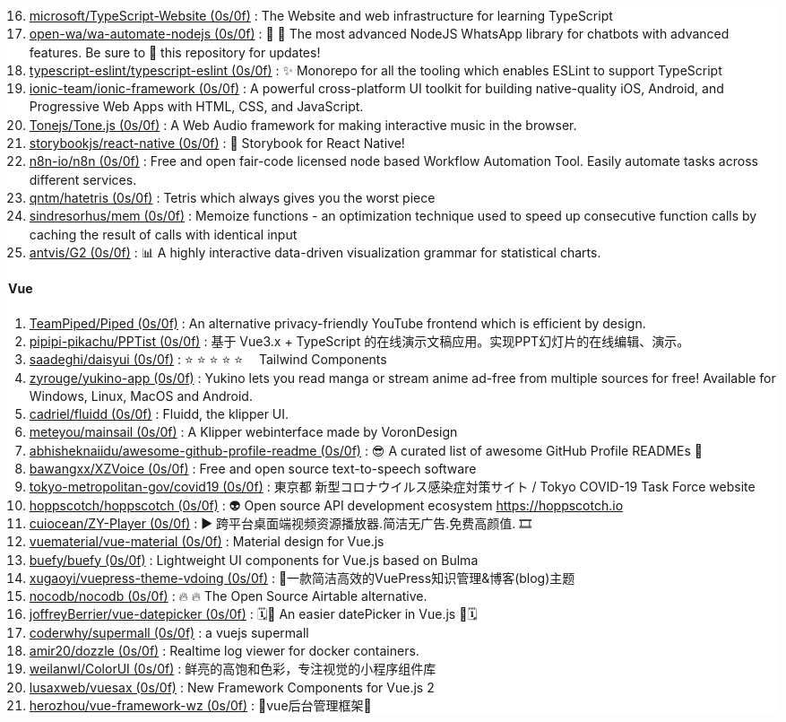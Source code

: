 16. [microsoft/TypeScript-Website (0s/0f)](https://github.com/microsoft/TypeScript-Website) : The Website and web infrastructure for learning TypeScript
17. [open-wa/wa-automate-nodejs (0s/0f)](https://github.com/open-wa/wa-automate-nodejs) : 💬 🤖 The most advanced NodeJS WhatsApp library for chatbots with advanced features. Be sure to 🌟 this repository for updates!
18. [typescript-eslint/typescript-eslint (0s/0f)](https://github.com/typescript-eslint/typescript-eslint) : ✨ Monorepo for all the tooling which enables ESLint to support TypeScript
19. [ionic-team/ionic-framework (0s/0f)](https://github.com/ionic-team/ionic-framework) : A powerful cross-platform UI toolkit for building native-quality iOS, Android, and Progressive Web Apps with HTML, CSS, and JavaScript.
20. [Tonejs/Tone.js (0s/0f)](https://github.com/Tonejs/Tone.js) : A Web Audio framework for making interactive music in the browser.
21. [storybookjs/react-native (0s/0f)](https://github.com/storybookjs/react-native) : 📓 Storybook for React Native!
22. [n8n-io/n8n (0s/0f)](https://github.com/n8n-io/n8n) : Free and open fair-code licensed node based Workflow Automation Tool. Easily automate tasks across different services.
23. [qntm/hatetris (0s/0f)](https://github.com/qntm/hatetris) : Tetris which always gives you the worst piece
24. [sindresorhus/mem (0s/0f)](https://github.com/sindresorhus/mem) : Memoize functions - an optimization technique used to speed up consecutive function calls by caching the result of calls with identical input
25. [antvis/G2 (0s/0f)](https://github.com/antvis/G2) : 📊 A highly interactive data-driven visualization grammar for statistical charts.

#### Vue
1. [TeamPiped/Piped (0s/0f)](https://github.com/TeamPiped/Piped) : An alternative privacy-friendly YouTube frontend which is efficient by design.
2. [pipipi-pikachu/PPTist (0s/0f)](https://github.com/pipipi-pikachu/PPTist) : 基于 Vue3.x + TypeScript 的在线演示文稿应用。实现PPT幻灯片的在线编辑、演示。
3. [saadeghi/daisyui (0s/0f)](https://github.com/saadeghi/daisyui) : ⭐️ ⭐️ ⭐️ ⭐️ ⭐️  Tailwind Components
4. [zyrouge/yukino-app (0s/0f)](https://github.com/zyrouge/yukino-app) : Yukino lets you read manga or stream anime ad-free from multiple sources for free! Available for Windows, Linux, MacOS and Android.
5. [cadriel/fluidd (0s/0f)](https://github.com/cadriel/fluidd) : Fluidd, the klipper UI.
6. [meteyou/mainsail (0s/0f)](https://github.com/meteyou/mainsail) : A Klipper webinterface made by VoronDesign
7. [abhisheknaiidu/awesome-github-profile-readme (0s/0f)](https://github.com/abhisheknaiidu/awesome-github-profile-readme) : 😎 A curated list of awesome GitHub Profile READMEs 📝
8. [bawangxx/XZVoice (0s/0f)](https://github.com/bawangxx/XZVoice) : Free and open source text-to-speech software
9. [tokyo-metropolitan-gov/covid19 (0s/0f)](https://github.com/tokyo-metropolitan-gov/covid19) : 東京都 新型コロナウイルス感染症対策サイト / Tokyo COVID-19 Task Force website
10. [hoppscotch/hoppscotch (0s/0f)](https://github.com/hoppscotch/hoppscotch) : 👽 Open source API development ecosystem https://hoppscotch.io
11. [cuiocean/ZY-Player (0s/0f)](https://github.com/cuiocean/ZY-Player) : ▶️ 跨平台桌面端视频资源播放器.简洁无广告.免费高颜值. 🎞
12. [vuematerial/vue-material (0s/0f)](https://github.com/vuematerial/vue-material) : Material design for Vue.js
13. [buefy/buefy (0s/0f)](https://github.com/buefy/buefy) : Lightweight UI components for Vue.js based on Bulma
14. [xugaoyi/vuepress-theme-vdoing (0s/0f)](https://github.com/xugaoyi/vuepress-theme-vdoing) : 🚀一款简洁高效的VuePress知识管理&博客(blog)主题
15. [nocodb/nocodb (0s/0f)](https://github.com/nocodb/nocodb) : 🔥 🔥 The Open Source Airtable alternative.
16. [joffreyBerrier/vue-datepicker (0s/0f)](https://github.com/joffreyBerrier/vue-datepicker) : 🗓👊 An easier datePicker in Vue.js 👊🗓
17. [coderwhy/supermall (0s/0f)](https://github.com/coderwhy/supermall) : a vuejs supermall
18. [amir20/dozzle (0s/0f)](https://github.com/amir20/dozzle) : Realtime log viewer for docker containers.
19. [weilanwl/ColorUI (0s/0f)](https://github.com/weilanwl/ColorUI) : 鲜亮的高饱和色彩，专注视觉的小程序组件库
20. [lusaxweb/vuesax (0s/0f)](https://github.com/lusaxweb/vuesax) : New Framework Components for Vue.js 2
21. [herozhou/vue-framework-wz (0s/0f)](https://github.com/herozhou/vue-framework-wz) : 👏vue后台管理框架👏